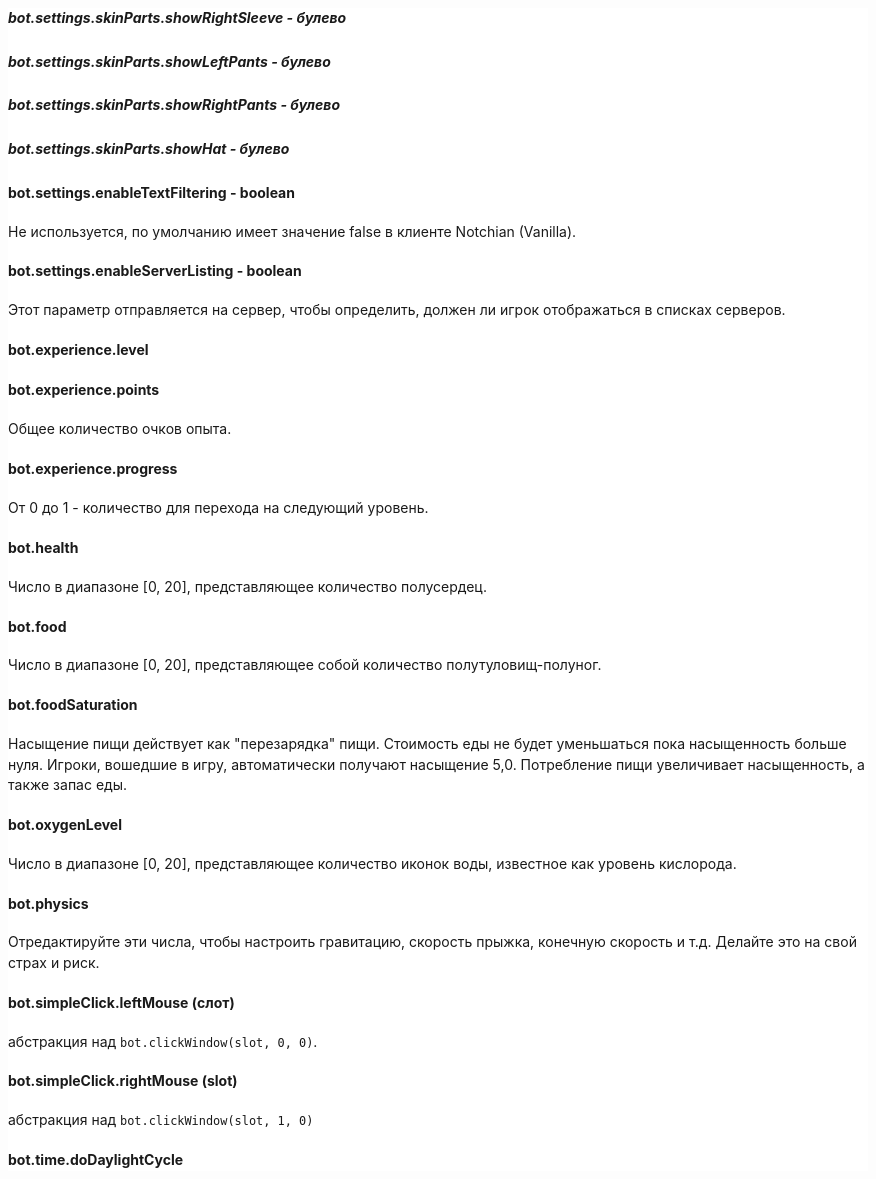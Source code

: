 ##### bot.settings.skinParts.showRightSleeve - булево

##### bot.settings.skinParts.showLeftPants - булево

##### bot.settings.skinParts.showRightPants - булево

##### bot.settings.skinParts.showHat - булево

#### bot.settings.enableTextFiltering - boolean
Не используется, по умолчанию имеет значение false в клиенте Notchian (Vanilla).
#### bot.settings.enableServerListing - boolean
Этот параметр отправляется на сервер, чтобы определить, должен ли игрок отображаться в списках серверов.
#### bot.experience.level

#### bot.experience.points

Общее количество очков опыта.

#### bot.experience.progress

От 0 до 1 - количество для перехода на следующий уровень.

#### bot.health

Число в диапазоне [0, 20], представляющее количество полусердец.

#### bot.food

Число в диапазоне [0, 20], представляющее собой количество полутуловищ-полуног.

#### bot.foodSaturation

Насыщение пищи действует как "перезарядка" пищи. Стоимость еды не будет уменьшаться
пока насыщенность больше нуля. Игроки, вошедшие в игру, автоматически получают
насыщение 5,0. Потребление пищи увеличивает насыщенность, а также запас еды.

#### bot.oxygenLevel

Число в диапазоне [0, 20], представляющее количество иконок воды, известное как уровень кислорода.

#### bot.physics

Отредактируйте эти числа, чтобы настроить гравитацию, скорость прыжка, конечную скорость и т.д.
Делайте это на свой страх и риск.

#### bot.simpleClick.leftMouse (слот)

абстракция над `bot.clickWindow(slot, 0, 0)`.

#### bot.simpleClick.rightMouse (slot)

абстракция над `bot.clickWindow(slot, 1, 0)`

#### bot.time.doDaylightCycle
